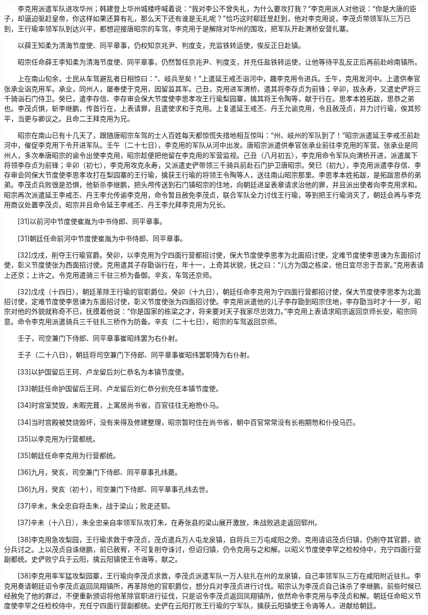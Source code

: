　　李克用派遣军队进攻华州；韩建登上华州城楼呼喊着说：“我对李公不曾失礼，为什么要攻打我？”李克用派人对他说：“你是大唐的臣子，却逼迫驱赶皇帝，你这样如果还算有礼，那么天下还有谁是无礼呢？”恰巧这时郗廷昱赶到，他对李克用说，李茂贞带领军队三万已到，王行瑜率领军队到达兴平，都想迎接唐昭宗的车驾，李克用于是解除对华州的围攻，把军队开赴渭桥安营扎寨。

　　以薛王知柔为清海节度使、同平章事，仍权知京兆尹、判度支，充监铁转运使，俟反正日赴镇。

　　昭宗任命薛王李知柔为清海节度使、同平章事，仍然暂任京兆尹、判度支，并充任盐铁转运使，让他等待平乱反正后再前赴岭南镇所。

　　上在南山旬余，士民从车驾避乱者日相惊曰：“、岐兵至矣！”上遣延王戒丕诣河中，趣李克用令进兵。壬午，克用发河中。上遣供奉官张承业诣克用军。承业，同州人，屡奉使于克用，因留监其军。己丑，克用进军渭桥，遣其将李存贞为前锋；辛卯，拔永寿，又遣史俨将三千骑诣石门侍卫。癸巳，遣李存信、李存审会保大节度使李思孝攻王行瑜梨园寨，擒其将王令陶等，献于行在。思孝本姓拓跋，思恭之弟也。李茂贞惧，斩李继鹏，传首行在，上表请罪，且遣使求和于克用。上复遣延王戒丕、丹王允谕克用，令且赦茂贞，并力讨行瑜，俟其殄平，当更与卿议之。且命二王拜克用为兄。

　　昭宗在南山已有十几天了，跟随唐昭宗车驾的士人百姓每天都惊慌失措地相互惊叫：“州、岐州的军队到了！”昭宗派遣延王李戒丕前赴河中，催促李克用下令开进军队。壬午（二十七日），李克用的军队从河中出发。唐昭宗派遣供奉官张承业前往李克用的军营。张承业是同州人，多次奉唐昭宗的谕令出使李克用，昭宗趁便把他留在李克用的军营监视。己丑（八月初五），李克用命令军队向渭桥开进，派遣属下将领李存贞为前锋；辛卯（初七），李克用攻克永寿，又派遣史俨带领三千骑兵前赴石门护卫唐昭宗。癸巳（初九），李克用派遣李存信、李存审会同保大节度使李思孝攻打在梨园寨的王行瑜，擒获王行瑜的将领王令陶等人，送往南山昭宗那里。李思孝本姓拓跋，是拓跋思恭的弟弟。李茂贞兵败很是恐惧，他斩杀李继鹏，把头颅传送到石门镇昭宗的住地，向朝廷进呈表章请求治他的罪，并且派出使者向李克用求和。昭宗再次派遣延王李戒丕、丹王李允传谕李克用，命令暂且赦免李茂贞，联合军队全力讨伐王行瑜，等到把王行瑜消灭了，朝廷会再与李克用商议处置李茂贞。昭宗并且命令延王李戒丕、丹王李允拜李克用为兄长。

 





　　[31]以前河中节度使崔胤为中书侍郎、同平章事。

　　[31]朝廷任命前河中节度使崔胤为中书侍郎、同平章事。

　　[32]戊戌，削夺王行瑜官爵。癸卯，以李克用为宁四面行营都招讨使，保大节度使李思孝为北面招讨使，定难节度使李思谏为东面招讨使，彰义节度使张为西面招讨使。克用遣其子存勖诣行在，年十一，上奇其状貌，抚之曰：“儿方为国之栋梁，他日宜尽忠于吾家。”克用表请上还京；上许之。令克用遣骑三千驻三桥为备御。辛亥，车驾还京师。

　　[32]戊戌（十四日），朝廷革除王行瑜的官职爵位。癸卯（十九日），朝廷任命李克用为宁四面行营都招讨使，保大节度使李思孝为北面招讨使，定难节度使李思谏为东面招讨使，彰义节度使张为四面招讨使。李克用派遣他的儿子李存勖到昭宗住地，李存勖当时才十一岁，昭宗对他的外貌就称奇不已，抚摸着他说：“你是国家的栋梁之才，将来要对天子我家尽忠效力。”李克用上表请求昭宗返回京师长安，昭宗同意。命令李克用派遣骑兵三千驻扎三桥作为防备。辛亥（二十七日），昭宗的车驾返回京师。

　　壬子，司空兼门下侍郎、同平章事崔昭纬罢为右仆射。

　　壬子（二十八日），朝廷将司空兼门下侍郎、同平章事崔昭纬罢职降为右仆射。

　　[33]以护国留后王珂、卢龙留后刘仁恭名为本镇节度使。

　　[33]朝廷任命护国留后王珂、卢龙留后刘仁恭分别充任本镇节度使。

　　[34]时宫室焚毁，未暇完葺，上寓居尚书省，百官往往无袍笏仆马。

　　[34]当时宫殿被焚烧毁坏，没有来得及修建整理，昭宗暂时住在尚书省，朝中百官常常没有长袍期笏和仆役马匹。

　　[35]以李克用为行营都统。

　　[35]朝廷任命李克用为行营都统。

　　[36]九月，癸亥，司空兼门下侍郎、同平章事孔纬薨。

　　[36]九月，癸亥（初十），司空兼门下侍郎、同平章事孔纬去世。

　　[37]辛未，朱全忠自将击朱，战于梁山；败走还郓。

　　[37]辛未（十八日），朱全忠亲自率领军队攻打朱，在寿张县的梁山展开激放，朱战败逃走返回郓州。

　　[38]李克用急攻梨园，王行瑜求救于李茂贞，茂贞遣兵万人屯龙泉镇，自将兵三万屯咸阳之旁。克用请诏茂贞归镇，仍削夺其官爵，欲分兵讨之。上以茂贞自诛继鹏，前已赦宥，不可复削夺诛讨，但诏归镇，仍令克用与之和解。以昭义节度使李罕之检校侍中，充宁四面行营副都统。史俨败宁兵于云阳，擒云阳镇使王令诲等，献之。

　　[38]李克用率军猛攻梨园寨，王行瑜向李茂贞求救，李茂贞派遣军队一万人驻扎在州的龙泉镇，自己率领军队三万在咸阳附近驻扎。李克用奏请朝廷诏令李茂贞返回凤翔镇所，再革除他的官职爵位，想分兵对李茂贞进行讨伐。昭宗认为李茂贞自己诛杀了李继鹏，前些时候已经赦免了他的罪过，不便重新颁诏将他革除官职进行征伐，只是诏令李茂贞返回凤翔镇所，依然命令李克用与李茂贞和解。朝廷任命昭义节度使李罕之任检校侍中，充任宁四面行营副都统。史俨在云阳打败王行瑜的宁军队，擒获云阳镇使王令诲等人，进献给朝廷。
